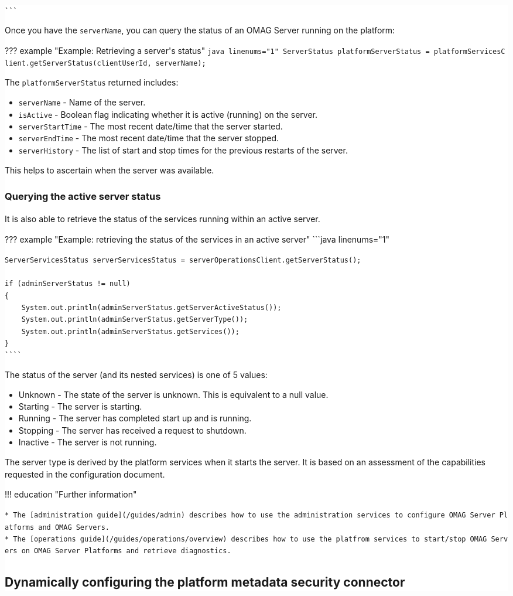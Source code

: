     ```

Once you have the `serverName`, you can query the status of an OMAG Server running on the platform:

??? example "Example: Retrieving a server's status"
    ```java linenums="1"
    ServerStatus platformServerStatus = platformServicesClient.getServerStatus(clientUserId, serverName);
    ```

The `platformServerStatus` returned includes:

- `serverName` - Name of the server.
- `isActive` - Boolean flag indicating whether it is active (running) on the server.
- `serverStartTime` - The most recent date/time that the server started.
- `serverEndTime` - The most recent date/time that the server stopped.
- `serverHistory` - The list of start and stop times for the previous restarts of the server.

This helps to ascertain when the server was available.

### Querying the active server status

It is also able to retrieve the status of the services running within an active server.

??? example "Example: retrieving the status of the services in an active server"
    ```java linenums="1"

    ServerServicesStatus serverServicesStatus = serverOperationsClient.getServerStatus();
    
    if (adminServerStatus != null)
    {
        System.out.println(adminServerStatus.getServerActiveStatus());
        System.out.println(adminServerStatus.getServerType());
        System.out.println(adminServerStatus.getServices());
    }
    ````

The status of the server (and its nested services) is one of 5 values:

- Unknown - The state of the server is unknown.  This is equivalent to a null value.
- Starting - The server is starting.
- Running - The server has completed start up and is running.
- Stopping - The server has received a request to shutdown.
- Inactive - The server is not running.

The server type is derived by the platform services when it starts the server.  It is based on an assessment of the capabilities requested in the configuration document.

!!! education "Further information"

    * The [administration guide](/guides/admin) describes how to use the administration services to configure OMAG Server Platforms and OMAG Servers.
    * The [operations guide](/guides/operations/overview) describes how to use the platfrom services to start/stop OMAG Servers on OMAG Server Platforms and retrieve diagnostics.

## Dynamically configuring the platform metadata security connector
